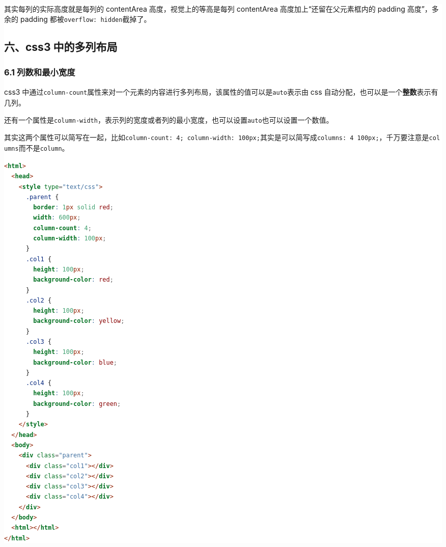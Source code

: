 其实每列的实际高度就是每列的 contentArea 高度，视觉上的等高是每列 contentArea 高度加上“还留在父元素框内的 padding 高度”，多余的 padding 都被`overflow: hidden`截掉了。

## 六、css3 中的多列布局

### 6.1 列数和最小宽度

css3 中通过`column-count`属性来对一个元素的内容进行多列布局，该属性的值可以是`auto`表示由 css 自动分配，也可以是一个**整数**表示有几列。

还有一个属性是`column-width`，表示列的宽度或者列的最小宽度，也可以设置`auto`也可以设置一个数值。

其实这两个属性可以简写在一起，比如`column-count: 4; column-width: 100px;`其实是可以简写成`columns: 4 100px;`，千万要注意是`columns`而不是`column`。

```html
<html>
  <head>
    <style type="text/css">
      .parent {
        border: 1px solid red;
        width: 600px;
        column-count: 4;
        column-width: 100px;
      }
      .col1 {
        height: 100px;
        background-color: red;
      }
      .col2 {
        height: 100px;
        background-color: yellow;
      }
      .col3 {
        height: 100px;
        background-color: blue;
      }
      .col4 {
        height: 100px;
        background-color: green;
      }
    </style>
  </head>
  <body>
    <div class="parent">
      <div class="col1"></div>
      <div class="col2"></div>
      <div class="col3"></div>
      <div class="col4"></div>
    </div>
  </body>
  <html></html>
</html>
```
